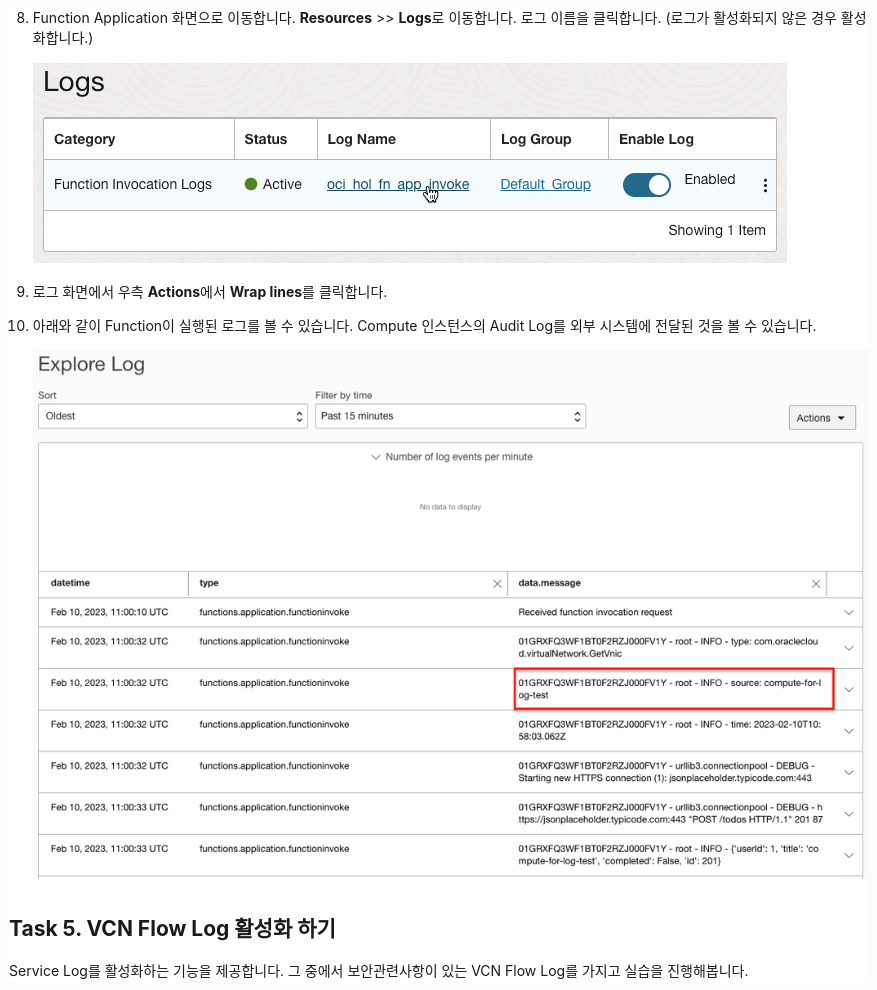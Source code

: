 8. Function Application 화면으로 이동합니다. **Resources** >> **Logs**로 이동합니다. 로그 이름을 클릭합니다. (로그가 활성화되지 않은 경우 활성화합니다.)

    ![Function Logs](images/click-fn-app-logs.png)

9. 로그 화면에서 우측 **Actions**에서 **Wrap lines**를 클릭합니다.

10. 아래와 같이 Function이 실행된 로그를 볼 수 있습니다. Compute 인스턴스의 Audit Log를 외부 시스템에 전달된 것을 볼 수 있습니다.

    ![Function Logs](images/fn-app-logs-from-audit-log.png)    

## Task 5. VCN Flow Log 활성화 하기

Service Log를 활성화하는 기능을 제공합니다. 그 중에서 보안관련사항이 있는 VCN Flow Log를 가지고 실습을 진행해봅니다.
